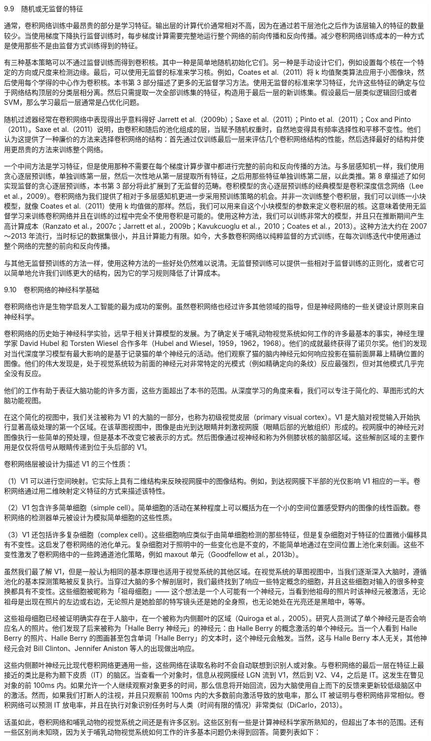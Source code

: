 9.9　随机或无监督的特征

通常，卷积网络训练中最昂贵的部分是学习特征。输出层的计算代价通常相对不高，因为在通过若干层池化之后作为该层输入的特征的数量较少。当使用梯度下降执行监督训练时，每步梯度计算需要完整地运行整个网络的前向传播和反向传播。减少卷积网络训练成本的一种方式是使用那些不是由监督方式训练得到的特征。

有三种基本策略可以不通过监督训练而得到卷积核。其中一种是简单地随机初始化它们。另一种是手动设计它们，例如设置每个核在一个特定的方向或尺度来检测边缘。最后，可以使用无监督的标准来学习核。例如，Coates et al.（2011）将 k 均值聚类算法应用于小图像块，然后使用每个学得的中心作为卷积核。本书第 3 部分描述了更多的无监督学习方法。使用无监督的标准来学习特征，允许这些特征的确定与位于网络结构顶层的分类层相分离。然后只需提取一次全部训练集的特征，构造用于最后一层的新训练集。假设最后一层类似逻辑回归或者 SVM，那么学习最后一层通常是凸优化问题。

随机过滤器经常在卷积网络中表现得出乎意料得好 Jarrett et al.（2009b）；Saxe et al.（2011）；Pinto et al.（2011）；Cox and Pinto（2011）。Saxe et al.（2011）说明，由卷积和随后的池化组成的层，当赋予随机权重时，自然地变得具有频率选择性和平移不变性。他们认为这提供了一种廉价的方法来选择卷积网络的结构：首先通过仅训练最后一层来评估几个卷积网络结构的性能，然后选择最好的结构并使用更昂贵的方法来训练整个网络。

一个中间方法是学习特征，但是使用那种不需要在每个梯度计算步骤中都进行完整的前向和反向传播的方法。与多层感知机一样，我们使用贪心逐层预训练，单独训练第一层，然后一次性地从第一层提取所有特征，之后用那些特征单独训练第二层，以此类推。第 8 章描述了如何实现监督的贪心逐层预训练，本书第 3 部分将此扩展到了无监督的范畴。卷积模型的贪心逐层预训练的经典模型是卷积深度信念网络（Lee et al.，2009）。卷积网络为我们提供了相对于多层感知机更进一步采用预训练策略的机会。并非一次训练整个卷积层，我们可以训练一小块模型，就像 Coates et al.（2011）使用 k 均值做的那样。然后，我们可以用来自这个小块模型的参数来定义卷积层的核。这意味着使用无监督学习来训练卷积网络并且在训练的过程中完全不使用卷积是可能的。使用这种方法，我们可以训练非常大的模型，并且只在推断期间产生高计算成本（Ranzato et al.，2007c；Jarrett et al.，2009b；Kavukcuoglu et al.，2010；Coates et al.，2013）。这种方法大约在 2007～2013 年流行，当时标记的数据集很小，并且计算能力有限。如今，大多数卷积网络以纯粹监督的方式训练，在每次训练迭代中使用通过整个网络的完整的前向和反向传播。

与其他无监督预训练的方法一样，使用这种方法的一些好处仍然难以说清。无监督预训练可以提供一些相对于监督训练的正则化，或者它可以简单地允许我们训练更大的结构，因为它的学习规则降低了计算成本。

9.10　卷积网络的神经科学基础

卷积网络也许是生物学启发人工智能的最为成功的案例。虽然卷积网络也经过许多其他领域的指导，但是神经网络的一些关键设计原则来自神经科学。

卷积网络的历史始于神经科学实验，远早于相关计算模型的发展。为了确定关于哺乳动物视觉系统如何工作的许多最基本的事实，神经生理学家 David Hubel 和 Torsten Wiesel 合作多年（Hubel and Wiesel，1959，1962，1968）。他们的成就最终获得了诺贝尔奖。他们的发现对当代深度学习模型有最大影响的是基于记录猫的单个神经元的活动。他们观察了猫的脑内神经元如何响应投影在猫前面屏幕上精确位置的图像。他们的伟大发现是，处于视觉系统较为前面的神经元对非常特定的光模式（例如精确定向的条纹）反应最强烈，但对其他模式几乎完全没有反应。

他们的工作有助于表征大脑功能的许多方面，这些方面超出了本书的范围。从深度学习的角度来看，我们可以专注于简化的、草图形式的大脑功能视图。

在这个简化的视图中，我们关注被称为 V1 的大脑的一部分，也称为初级视觉皮层（primary visual cortex）。V1 是大脑对视觉输入开始执行显著高级处理的第一个区域。在该草图视图中，图像是由光到达眼睛并刺激视网膜（眼睛后部的光敏组织）形成的。视网膜中的神经元对图像执行一些简单的预处理，但是基本不改变它被表示的方式。然后图像通过视神经和称为外侧膝状核的脑部区域。这些解剖区域的主要作用是仅仅将信号从眼睛传递到位于头后部的 V1。

卷积网络层被设计为描述 V1 的三个性质：

（1）V1 可以进行空间映射。它实际上具有二维结构来反映视网膜中的图像结构。例如，到达视网膜下半部的光仅影响 V1 相应的一半。卷积网络通过用二维映射定义特征的方式来描述该特性。

（2）V1 包含许多简单细胞（simple cell）。简单细胞的活动在某种程度上可以概括为在一个小的空间位置感受野内的图像的线性函数。卷积网络的检测器单元被设计为模拟简单细胞的这些性质。

（3）V1 还包括许多复杂细胞（complex cell）。这些细胞响应类似于由简单细胞检测的那些特征，但是复杂细胞对于特征的位置微小偏移具有不变性。这启发了卷积网络的池化单元。复杂细胞对于照明中的一些变化也是不变的，不能简单地通过在空间位置上池化来刻画。这些不变性激发了卷积网络中的一些跨通道池化策略，例如 maxout 单元（Goodfellow et al.，2013b）。

虽然我们最了解 V1，但是一般认为相同的基本原理也适用于视觉系统的其他区域。在视觉系统的草图视图中，当我们逐渐深入大脑时，遵循池化的基本探测策略被反复执行。当穿过大脑的多个解剖层时，我们最终找到了响应一些特定概念的细胞，并且这些细胞对输入的很多种变换都具有不变性。这些细胞被昵称为「祖母细胞」—— 这个想法是一个人可能有一个神经元，当看到他祖母的照片时该神经元被激活，无论祖母是出现在照片的左边或右边，无论照片是她脸部的特写镜头还是她的全身照，也无论她处在光亮还是黑暗中，等等。

这些祖母细胞已经被证明确实存在于人脑中，在一个被称为内侧颞叶的区域（Quiroga et al.，2005）。研究人员测试了单个神经元是否会响应名人的照片。他们发现了后来被称为「Halle Berry 神经元」的神经元：由 Halle Berry 的概念激活的单个神经元。当一个人看到 Halle Berry 的照片、Halle Berry 的图画甚至包含单词「Halle Berry」的文本时，这个神经元会触发。当然，这与 Halle Berry 本人无关，其他神经元会对 Bill Clinton、Jennifer Aniston 等人的出现做出响应。

这些内侧颞叶神经元比现代卷积网络更通用一些，这些网络在读取名称时不会自动联想到识别人或对象。与卷积网络的最后一层在特征上最接近的类比是称为颞下皮质（IT）的脑区。当查看一个对象时，信息从视网膜经 LGN 流到 V1，然后到 V2、V4，之后是 IT。这发生在瞥见对象的前 100ms 内。如果允许一个人继续观察对象更多的时间，那么信息将开始回流，因为大脑使用自上而下的反馈来更新较低级脑区中的激活。然而，如果我们打断人的注视，并且只观察前 100ms 内的大多数前向激活导致的放电率，那么 IT 被证明与卷积网络非常相似。卷积网络可以预测 IT 放电率，并且在执行对象识别任务时与人类（时间有限的情况）非常类似（DiCarlo，2013）。

话虽如此，卷积网络和哺乳动物的视觉系统之间还是有许多区别。这些区别有一些是计算神经科学家所熟知的，但超出了本书的范围。还有一些区别尚未知晓，因为关于哺乳动物视觉系统如何工作的许多基本问题仍未得到回答。简要列表如下：
